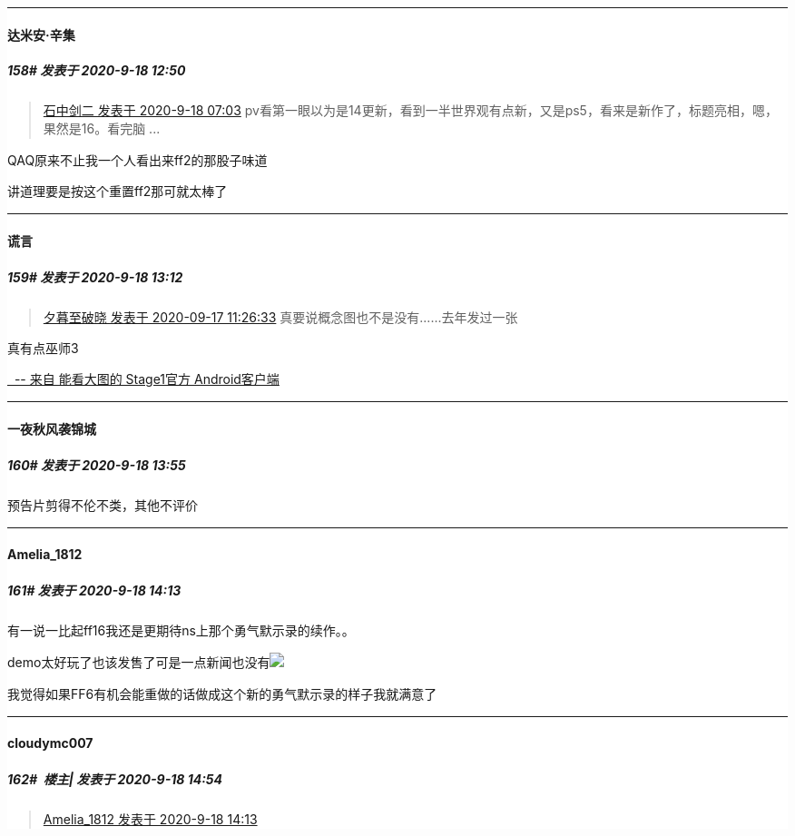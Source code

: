 
-----

####  达米安·辛集  
##### 158#       发表于 2020-9-18 12:50


<blockquote><a href="httphttps://bbs.saraba1st.com/2b/forum.php?mod=redirect&amp;goto=findpost&amp;pid=48773070&amp;ptid=1960311" target="_blank">石中剑二 发表于 2020-9-18 07:03</a>
pv看第一眼以为是14更新，看到一半世界观有点新，又是ps5，看来是新作了，标题亮相，嗯，果然是16。看完脑 ...</blockquote>
QAQ原来不止我一个人看出来ff2的那股子味道

讲道理要是按这个重置ff2那可就太棒了


-----

####  谎言  
##### 159#       发表于 2020-9-18 13:12


<blockquote><a href="httphttps://bbs.saraba1st.com/2b/forum.php?mod=redirect&amp;goto=findpost&amp;pid=48763177&amp;ptid=1960311" target="_blank">夕暮至破晓 发表于 2020-09-17 11:26:33</a>
真要说概念图也不是没有......去年发过一张</blockquote>真有点巫师3

[  -- 来自 能看大图的 Stage1官方 Android客户端](https://www.coolapk.com/apk/140634)


-----

####  一夜秋风袭锦城  
##### 160#       发表于 2020-9-18 13:55


预告片剪得不伦不类，其他不评价


-----

####  Amelia_1812  
##### 161#       发表于 2020-9-18 14:13


有一说一比起ff16我还是更期待ns上那个勇气默示录的续作。。

demo太好玩了也该发售了可是一点新闻也没有<img src="https://static.saraba1st.com/image/smiley/face2017/125.png" referrerpolicy="no-referrer">


我觉得如果FF6有机会能重做的话做成这个新的勇气默示录的样子我就满意了


-----

####  cloudymc007  
##### 162#         楼主| 发表于 2020-9-18 14:54


<blockquote><a href="httphttps://bbs.saraba1st.com/2b/forum.php?mod=redirect&amp;goto=findpost&amp;pid=48777199&amp;ptid=1960311" target="_blank">Amelia_1812 发表于 2020-9-18 14:13</a>
